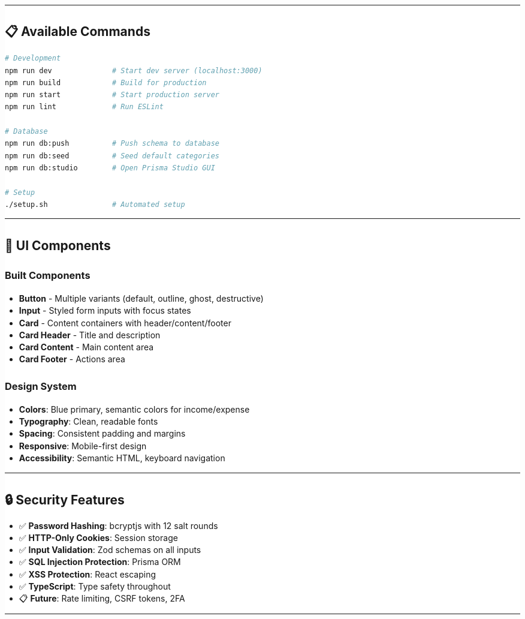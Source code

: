 
---

## 📋 Available Commands

```bash
# Development
npm run dev              # Start dev server (localhost:3000)
npm run build            # Build for production
npm run start            # Start production server
npm run lint             # Run ESLint

# Database
npm run db:push          # Push schema to database
npm run db:seed          # Seed default categories
npm run db:studio        # Open Prisma Studio GUI

# Setup
./setup.sh               # Automated setup
```

---

## 🎨 UI Components

### Built Components
- **Button** - Multiple variants (default, outline, ghost, destructive)
- **Input** - Styled form inputs with focus states
- **Card** - Content containers with header/content/footer
- **Card Header** - Title and description
- **Card Content** - Main content area
- **Card Footer** - Actions area

### Design System
- **Colors**: Blue primary, semantic colors for income/expense
- **Typography**: Clean, readable fonts
- **Spacing**: Consistent padding and margins
- **Responsive**: Mobile-first design
- **Accessibility**: Semantic HTML, keyboard navigation

---

## 🔒 Security Features

- ✅ **Password Hashing**: bcryptjs with 12 salt rounds
- ✅ **HTTP-Only Cookies**: Session storage
- ✅ **Input Validation**: Zod schemas on all inputs
- ✅ **SQL Injection Protection**: Prisma ORM
- ✅ **XSS Protection**: React escaping
- ✅ **TypeScript**: Type safety throughout
- 📋 **Future**: Rate limiting, CSRF tokens, 2FA

---